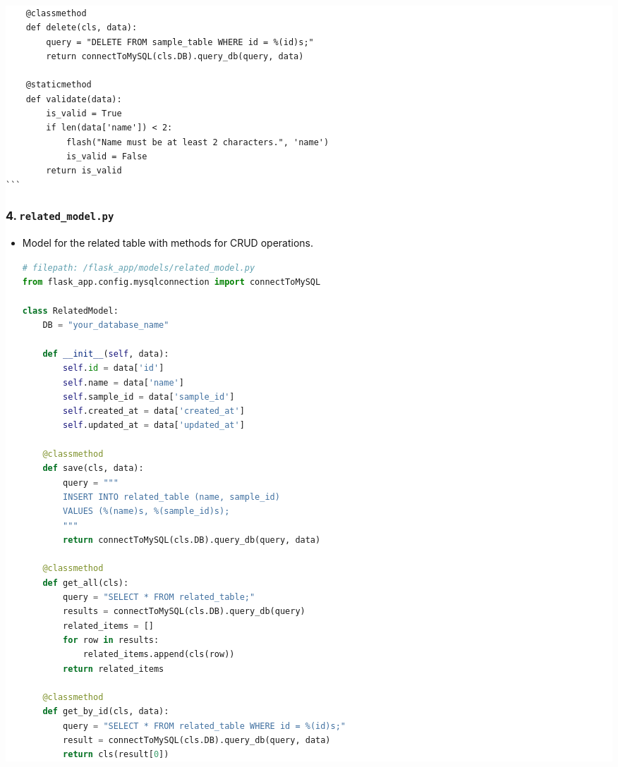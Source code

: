         @classmethod
        def delete(cls, data):
            query = "DELETE FROM sample_table WHERE id = %(id)s;"
            return connectToMySQL(cls.DB).query_db(query, data)

        @staticmethod
        def validate(data):
            is_valid = True
            if len(data['name']) < 2:
                flash("Name must be at least 2 characters.", 'name')
                is_valid = False
            return is_valid
    ```

### 4. `related_model.py`
- Model for the related table with methods for CRUD operations.
    ```python
    # filepath: /flask_app/models/related_model.py
    from flask_app.config.mysqlconnection import connectToMySQL

    class RelatedModel:
        DB = "your_database_name"

        def __init__(self, data):
            self.id = data['id']
            self.name = data['name']
            self.sample_id = data['sample_id']
            self.created_at = data['created_at']
            self.updated_at = data['updated_at']

        @classmethod
        def save(cls, data):
            query = """
            INSERT INTO related_table (name, sample_id)
            VALUES (%(name)s, %(sample_id)s);
            """
            return connectToMySQL(cls.DB).query_db(query, data)

        @classmethod
        def get_all(cls):
            query = "SELECT * FROM related_table;"
            results = connectToMySQL(cls.DB).query_db(query)
            related_items = []
            for row in results:
                related_items.append(cls(row))
            return related_items

        @classmethod
        def get_by_id(cls, data):
            query = "SELECT * FROM related_table WHERE id = %(id)s;"
            result = connectToMySQL(cls.DB).query_db(query, data)
            return cls(result[0])
